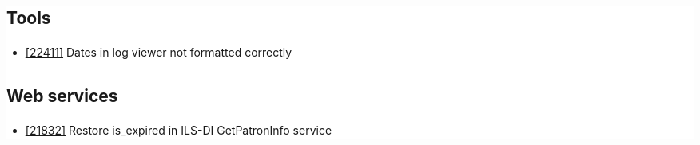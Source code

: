 ## Tools

- [[22411]](http://bugs.koha-community.org/bugzilla3/show_bug.cgi?id=22411) Dates in log viewer not formatted correctly

## Web services

- [[21832]](http://bugs.koha-community.org/bugzilla3/show_bug.cgi?id=21832) Restore is_expired in ILS-DI GetPatronInfo service



